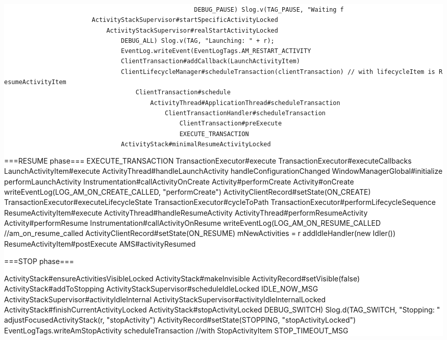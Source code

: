                                                         DEBUG_PAUSE) Slog.v(TAG_PAUSE, "Waiting f
                            ActivityStackSupervisor#startSpecificActivityLocked
                                ActivityStackSupervisor#realStartActivityLocked
                                    DEBUG_ALL) Slog.v(TAG, "Launching: " + r);
                                    EventLog.writeEvent(EventLogTags.AM_RESTART_ACTIVITY
                                    ClientTransaction#addCallback(LaunchActivityItem)
                                    ClientLifecycleManager#scheduleTransaction(clientTransaction) // with lifecycleItem is ResumeActivityItem
                                        ClientTransaction#schedule
                                            ActivityThread#ApplicationThread#scheduleTransaction
                                                ClientTransactionHandler#scheduleTransaction
                                                    ClientTransaction#preExecute
                                                    EXECUTE_TRANSACTION
                                    ActivityStack#minimalResumeActivityLocked

===RESUME phase===
EXECUTE_TRANSACTION
    TransactionExecutor#execute
        TransactionExecutor#executeCallbacks
            LaunchActivityItem#execute
                ActivityThread#handleLaunchActivity
                    handleConfigurationChanged
                    WindowManagerGlobal#initialize
                    performLaunchActivity
                        Instrumentation#callActivityOnCreate
                            Activity#performCreate
                                Activity#onCreate
                                writeEventLog(LOG_AM_ON_CREATE_CALLED, "performCreate")
                        ActivityClientRecord#setState(ON_CREATE)
        TransactionExecutor#executeLifecycleState
            TransactionExecutor#cycleToPath
                TransactionExecutor#performLifecycleSequence
            ResumeActivityItem#execute
                ActivityThread#handleResumeActivity
                    ActivityThread#performResumeActivity
                        Activity#performResume
                            Instrumentation#callActivityOnResume
                            writeEventLog(LOG_AM_ON_RESUME_CALLED //am_on_resume_called
                    ActivityClientRecord#setState(ON_RESUME)
                    mNewActivities = r
                    addIdleHandler(new Idler())
                ResumeActivityItem#postExecute
                    AMS#activityResumed
                    

===STOP phase===

ActivityStack#ensureActivitiesVisibleLocked
    ActivityStack#makeInvisible
        ActivityRecord#setVisible(false)
        ActivityStack#addToStopping
            ActivityStackSupervisor#scheduleIdleLocked
                IDLE_NOW_MSG
                    ActivityStackSupervisor#activityIdleInternal
                        ActivityStackSupervisor#activityIdleInternalLocked
                            ActivityStack#finishCurrentActivityLocked
                            ActivityStack#stopActivityLocked
                                DEBUG_SWITCH) Slog.d(TAG_SWITCH, "Stopping: "
                                adjustFocusedActivityStack(r, "stopActivity")
                                ActivityRecord#setState(STOPPING, "stopActivityLocked")
                                EventLogTags.writeAmStopActivity
                                scheduleTransaction //with StopActivityItem
                                STOP_TIMEOUT_MSG
                    